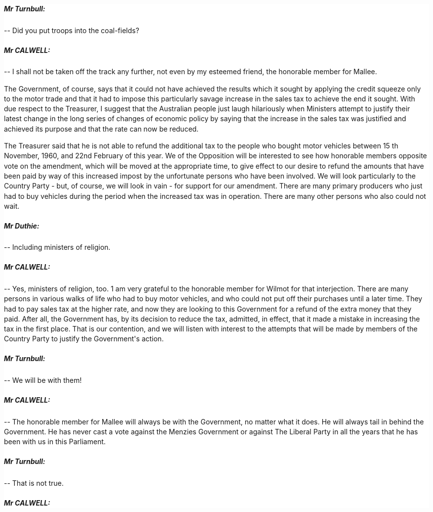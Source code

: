 ##### Mr Turnbull:

--  Did you put troops into the coal-fields? 

##### Mr CALWELL:

-- I shall not be taken off the track any further, not even by my esteemed friend, the honorable member for Mallee. 

The Government, of course, says that it could not have achieved the results which it sought by applying the credit squeeze only to the motor trade and that it had to impose this particularly savage increase in the sales tax to achieve the end it sought. With due respect to the Treasurer, I suggest that the Australian people just laugh hilariously when Ministers attempt to justify their latest change in the long series of changes of economic policy by saying that the increase in the sales tax was justified and achieved its purpose and that the rate can now be reduced. 

The Treasurer said that he is not able to refund the additional tax to the people who bought motor vehicles between 15 th November, 1960, and 22nd February of this year. We of the Opposition will be interested to see how honorable members opposite vote on the amendment, which will be moved at the appropriate time, to give effect to our desire to refund the amounts that have been paid by way of this increased impost by the unfortunate persons who have been involved. We will look particularly to the Country Party - but, of course, we will look in vain - for support for our amendment. There are many primary producers who just had to buy vehicles during the period when the increased tax was in operation. There are many other persons who also could not wait. 

##### Mr Duthie:

--  Including ministers of religion. 

##### Mr CALWELL:

-- Yes, ministers of religion, too.  1  am very grateful to the honorable member for Wilmot for that interjection. There are many persons in various walks of life who had to buy motor vehicles, and who could not put off their purchases until a later time. They had to pay sales tax at the higher rate, and now they are looking to this Government for a refund of the extra money that they paid. After all, the Government has, by its decision to reduce the tax, admitted, in effect, that it made a mistake in increasing the tax in the first place. That is our contention, and we will listen with interest to the attempts that will be made by members of the Country Party to justify the Government's action. 

##### Mr Turnbull:

--  We will be with them! 

##### Mr CALWELL:

-- The honorable member for Mallee will always be with the Government, no matter what  it  does. He will always tail in behind the Government. He has never cast a vote against the Menzies Government or against  The  Liberal Party in all the years that he has been with us in this Parliament. 

##### Mr Turnbull:

--  That is not true. 

##### Mr CALWELL:
